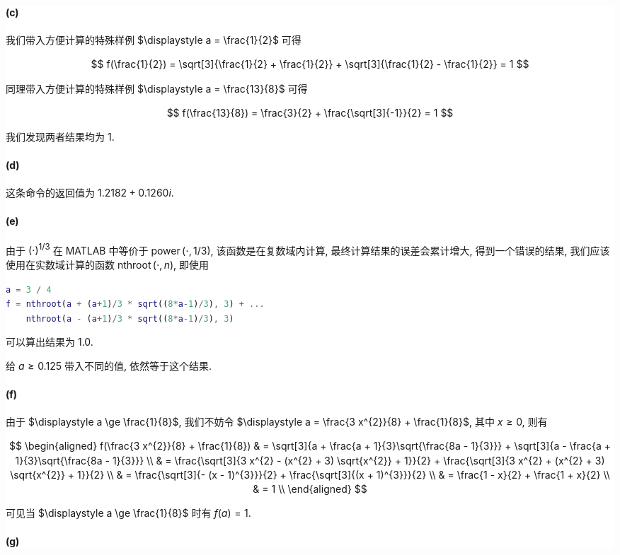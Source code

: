 
#### (c)

我们带入方便计算的特殊样例 $\displaystyle a = \frac{1}{2}$ 可得

$$
f(\frac{1}{2}) = \sqrt[3]{\frac{1}{2} + \frac{1}{2}} + \sqrt[3]{\frac{1}{2} - \frac{1}{2}} = 1
$$

同理带入方便计算的特殊样例 $\displaystyle a = \frac{13}{8}$ 可得

$$
f(\frac{13}{8}) = \frac{3}{2} + \frac{\sqrt[3]{-1}}{2} = 1
$$

我们发现两者结果均为 $1$.


#### (d)

这条命令的返回值为 $1.2182 + 0.1260i$.


#### (e)

由于 $(\cdot)^{1 / 3}$ 在 MATLAB 中等价于 $\operatorname{power}(\cdot, 1 / 3)$, 该函数是在复数域内计算, 最终计算结果的误差会累计增大, 得到一个错误的结果, 我们应该使用在实数域计算的函数 $\operatorname{nthroot}(\cdot, n)$, 即使用 

```matlab
a = 3 / 4
f = nthroot(a + (a+1)/3 * sqrt((8*a-1)/3), 3) + ...
    nthroot(a - (a+1)/3 * sqrt((8*a-1)/3), 3)
```

可以算出结果为 $1.0$.

给 $a \ge 0.125$ 带入不同的值, 依然等于这个结果.


#### (f)

由于 $\displaystyle a \ge \frac{1}{8}$, 我们不妨令 $\displaystyle a = \frac{3 x^{2}}{8} + \frac{1}{8}$, 其中 $x \ge 0$, 则有

$$
\begin{aligned}
f(\frac{3 x^{2}}{8} + \frac{1}{8}) & = \sqrt[3]{a + \frac{a + 1}{3}\sqrt{\frac{8a - 1}{3}}} + \sqrt[3]{a - \frac{a + 1}{3}\sqrt{\frac{8a - 1}{3}}} \\
& = \frac{\sqrt[3]{3 x^{2} - (x^{2} + 3) \sqrt{x^{2}} + 1}}{2} + \frac{\sqrt[3]{3 x^{2} + (x^{2} + 3) \sqrt{x^{2}} + 1}}{2}  \\
& = \frac{\sqrt[3]{- (x - 1)^{3}}}{2} + \frac{\sqrt[3]{(x + 1)^{3}}}{2}  \\
& = \frac{1 - x}{2} + \frac{1 + x}{2}  \\
& = 1  \\
\end{aligned}
$$

可见当 $\displaystyle a \ge \frac{1}{8}$ 时有 $f(a) = 1$.


#### (g)
